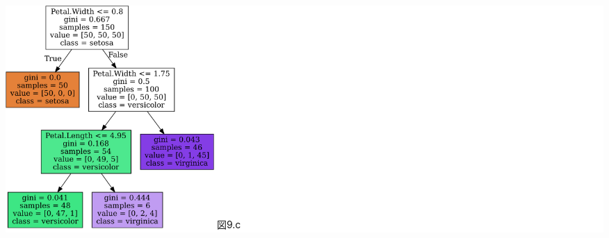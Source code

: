   <td><a href="fig-p/09-p-rpart2.py"><img src="fig-p/09-p-rpart2.svg" style="width:300px;" alt="" /></a></td>
</tr>
<tr><th>図9.c</th>